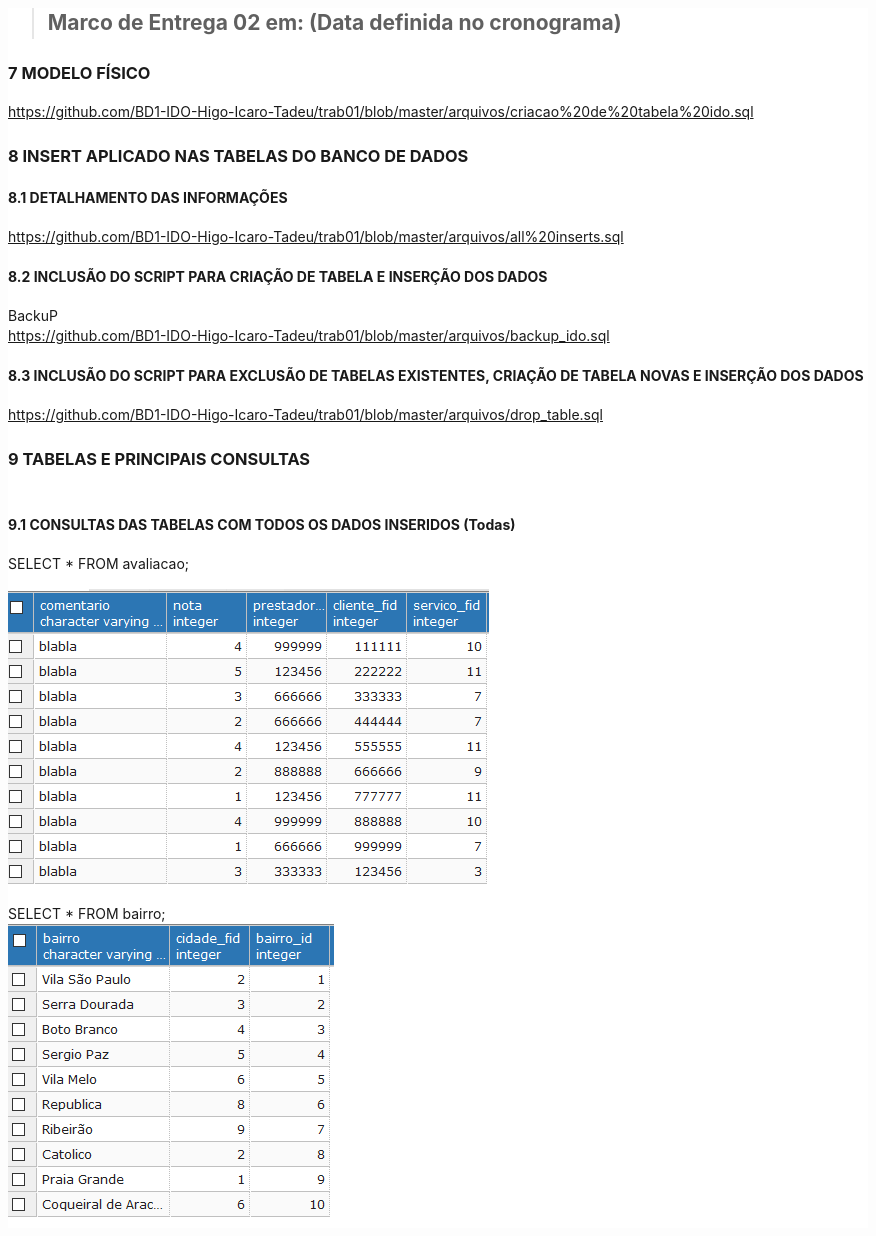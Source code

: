 >## Marco de Entrega 02 em: (Data definida no cronograma)<br>

### 7	MODELO FÍSICO<br>
   https://github.com/BD1-IDO-Higo-Icaro-Tadeu/trab01/blob/master/arquivos/criacao%20de%20tabela%20ido.sql

       
        
### 8	INSERT APLICADO NAS TABELAS DO BANCO DE DADOS<br>
#### 8.1 DETALHAMENTO DAS INFORMAÇÕES <br>
   https://github.com/BD1-IDO-Higo-Icaro-Tadeu/trab01/blob/master/arquivos/all%20inserts.sql <br>
   
   
   
#### 8.2 INCLUSÃO DO SCRIPT PARA CRIAÇÃO DE TABELA E INSERÇÃO DOS DADOS
  BackuP<br>
   https://github.com/BD1-IDO-Higo-Icaro-Tadeu/trab01/blob/master/arquivos/backup_ido.sql <br>
   
#### 8.3 INCLUSÃO DO SCRIPT PARA EXCLUSÃO DE TABELAS EXISTENTES, CRIAÇÃO DE TABELA NOVAS E INSERÇÃO DOS DADOS <br>
   
   https://github.com/BD1-IDO-Higo-Icaro-Tadeu/trab01/blob/master/arquivos/drop_table.sql <br>



### 9	TABELAS E PRINCIPAIS CONSULTAS<br><br>
#### 9.1	CONSULTAS DAS TABELAS COM TODOS OS DADOS INSERIDOS (Todas) <br>
   SELECT * FROM avaliacao;<br>
    
   ![Alt text](https://github.com/BD1-IDO-Higo-Icaro-Tadeu/trab01/blob/master/images/avaliacao.png)<br>
   
   SELECT * FROM bairro; <br>
   ![Alt text](https://github.com/BD1-IDO-Higo-Icaro-Tadeu/trab01/blob/master/images/bairro.png)<br>
